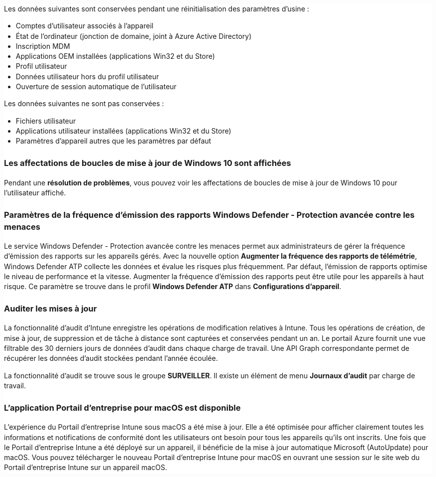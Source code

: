 Les données suivantes sont conservées pendant une réinitialisation des paramètres d’usine :
- Comptes d’utilisateur associés à l’appareil
- État de l’ordinateur (jonction de domaine, joint à Azure Active Directory)
- Inscription MDM
- Applications OEM installées (applications Win32 et du Store)
- Profil utilisateur
- Données utilisateur hors du profil utilisateur
- Ouverture de session automatique de l’utilisateur

Les données suivantes ne sont pas conservées :
- Fichiers utilisateur
- Applications utilisateur installées (applications Win32 et du Store)
- Paramètres d’appareil autres que les paramètres par défaut


### <a name="window-10-update-ring-assignments-are-displayed----1621837---"></a>Les affectations de boucles de mise à jour de Windows 10 sont affichées 
Pendant une **résolution de problèmes**, vous pouvez voir les affectations de boucles de mise à jour de Windows 10 pour l’utilisateur affiché.  

### <a name="windows-defender-advanced-threat-protection-reporting-frequency-settings-----1455974----"></a>Paramètres de la fréquence d’émission des rapports Windows Defender - Protection avancée contre les menaces 
Le service Windows Defender - Protection avancée contre les menaces permet aux administrateurs de gérer la fréquence d’émission des rapports sur les appareils gérés. Avec la nouvelle option **Augmenter la fréquence des rapports de télémétrie**, Windows Defender ATP collecte les données et évalue les risques plus fréquemment. Par défaut, l’émission de rapports optimise le niveau de performance et la vitesse. Augmenter la fréquence d’émission des rapports peut être utile pour les appareils à haut risque. Ce paramètre se trouve dans le profil **Windows Defender ATP** dans **Configurations d’appareil**.

### <a name="audit-updates----1412961---"></a>Auditer les mises à jour   
La fonctionnalité d’audit d’Intune enregistre les opérations de modification relatives à Intune.  Tous les opérations de création, de mise à jour, de suppression et de tâche à distance sont capturées et conservées pendant un an.  Le portail Azure fournit une vue filtrable des 30 derniers jours de données d’audit dans chaque charge de travail.  Une API Graph correspondante permet de récupérer les données d’audit stockées pendant l’année écoulée.

La fonctionnalité d’audit se trouve sous le groupe **SURVEILLER**. Il existe un élément de menu **Journaux d’audit** par charge de travail.

### <a name="company-portal-app-for-macos-is-available---1541700--"></a>L’application Portail d’entreprise pour macOS est disponible
L’expérience du Portail d’entreprise Intune sous macOS a été mise à jour. Elle a été optimisée pour afficher clairement toutes les informations et notifications de conformité dont les utilisateurs ont besoin pour tous les appareils qu’ils ont inscrits. Une fois que le Portail d’entreprise Intune a été déployé sur un appareil, il bénéficie de la mise à jour automatique Microsoft (AutoUpdate) pour macOS. Vous pouvez télécharger le nouveau Portail d’entreprise Intune pour macOS en ouvrant une session sur le site web du Portail d’entreprise Intune sur un appareil macOS.
